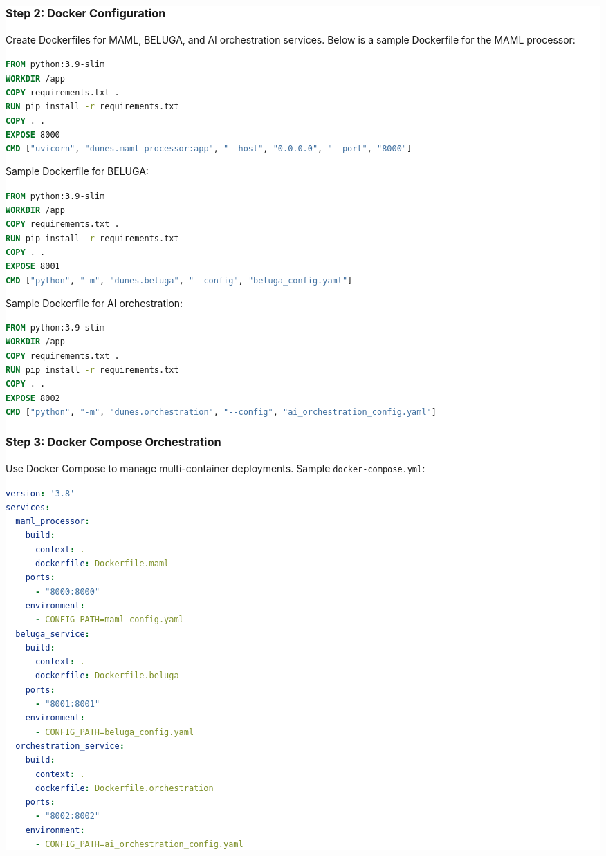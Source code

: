 ### Step 2: Docker Configuration
Create Dockerfiles for MAML, BELUGA, and AI orchestration services. Below is a sample Dockerfile for the MAML processor:

```dockerfile
FROM python:3.9-slim
WORKDIR /app
COPY requirements.txt .
RUN pip install -r requirements.txt
COPY . .
EXPOSE 8000
CMD ["uvicorn", "dunes.maml_processor:app", "--host", "0.0.0.0", "--port", "8000"]
```

Sample Dockerfile for BELUGA:
```dockerfile
FROM python:3.9-slim
WORKDIR /app
COPY requirements.txt .
RUN pip install -r requirements.txt
COPY . .
EXPOSE 8001
CMD ["python", "-m", "dunes.beluga", "--config", "beluga_config.yaml"]
```

Sample Dockerfile for AI orchestration:
```dockerfile
FROM python:3.9-slim
WORKDIR /app
COPY requirements.txt .
RUN pip install -r requirements.txt
COPY . .
EXPOSE 8002
CMD ["python", "-m", "dunes.orchestration", "--config", "ai_orchestration_config.yaml"]
```

### Step 3: Docker Compose Orchestration
Use Docker Compose to manage multi-container deployments. Sample `docker-compose.yml`:

```yaml
version: '3.8'
services:
  maml_processor:
    build:
      context: .
      dockerfile: Dockerfile.maml
    ports:
      - "8000:8000"
    environment:
      - CONFIG_PATH=maml_config.yaml
  beluga_service:
    build:
      context: .
      dockerfile: Dockerfile.beluga
    ports:
      - "8001:8001"
    environment:
      - CONFIG_PATH=beluga_config.yaml
  orchestration_service:
    build:
      context: .
      dockerfile: Dockerfile.orchestration
    ports:
      - "8002:8002"
    environment:
      - CONFIG_PATH=ai_orchestration_config.yaml
```